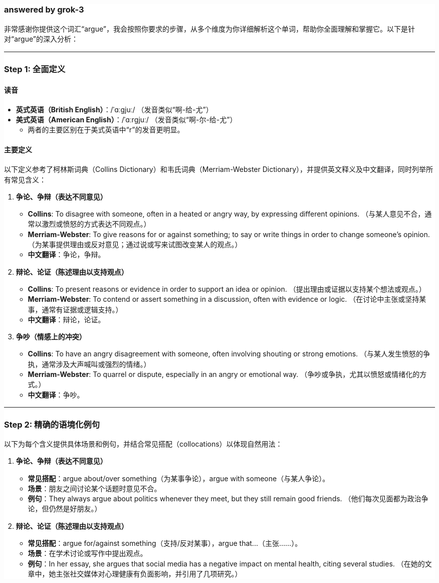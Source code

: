 ### answered by grok-3
非常感谢你提供这个词汇“argue”，我会按照你要求的步骤，从多个维度为你详细解析这个单词，帮助你全面理解和掌握它。以下是针对“argue”的深入分析：

---

### Step 1: 全面定义

#### 读音
- **英式英语（British English）**：/ˈɑːɡjuː/ （发音类似“啊-给-尤”）
- **美式英语（American English）**：/ˈɑːrɡjuː/ （发音类似“啊-尔-给-尤”）
  - 两者的主要区别在于美式英语中“r”的发音更明显。

#### 主要定义
以下定义参考了柯林斯词典（Collins Dictionary）和韦氏词典（Merriam-Webster Dictionary），并提供英文释义及中文翻译，同时列举所有常见含义：

1. **争论、争辩（表达不同意见）**
   - **Collins**: To disagree with someone, often in a heated or angry way, by expressing different opinions.
     （与某人意见不合，通常以激烈或愤怒的方式表达不同观点。）
   - **Merriam-Webster**: To give reasons for or against something; to say or write things in order to change someone’s opinion.
     （为某事提供理由或反对意见；通过说或写来试图改变某人的观点。）
   - **中文翻译**：争论，争辩。

2. **辩论、论证（陈述理由以支持观点）**
   - **Collins**: To present reasons or evidence in order to support an idea or opinion.
     （提出理由或证据以支持某个想法或观点。）
   - **Merriam-Webster**: To contend or assert something in a discussion, often with evidence or logic.
     （在讨论中主张或坚持某事，通常有证据或逻辑支持。）
   - **中文翻译**：辩论，论证。

3. **争吵（情感上的冲突）**
   - **Collins**: To have an angry disagreement with someone, often involving shouting or strong emotions.
     （与某人发生愤怒的争执，通常涉及大声喊叫或强烈的情绪。）
   - **Merriam-Webster**: To quarrel or dispute, especially in an angry or emotional way.
     （争吵或争执，尤其以愤怒或情绪化的方式。）
   - **中文翻译**：争吵。

---

### Step 2: 精确的语境化例句

以下为每个含义提供具体场景和例句，并结合常见搭配（collocations）以体现自然用法：

1. **争论、争辩（表达不同意见）**
   - **常见搭配**：argue about/over something（为某事争论），argue with someone（与某人争论）。
   - **场景**：朋友之间讨论某个话题时意见不合。
   - **例句**：They always argue about politics whenever they meet, but they still remain good friends.
     （他们每次见面都为政治争论，但仍然是好朋友。）

2. **辩论、论证（陈述理由以支持观点）**
   - **常见搭配**：argue for/against something（支持/反对某事），argue that...（主张……）。
   - **场景**：在学术讨论或写作中提出观点。
   - **例句**：In her essay, she argues that social media has a negative impact on mental health, citing several studies.
     （在她的文章中，她主张社交媒体对心理健康有负面影响，并引用了几项研究。）
